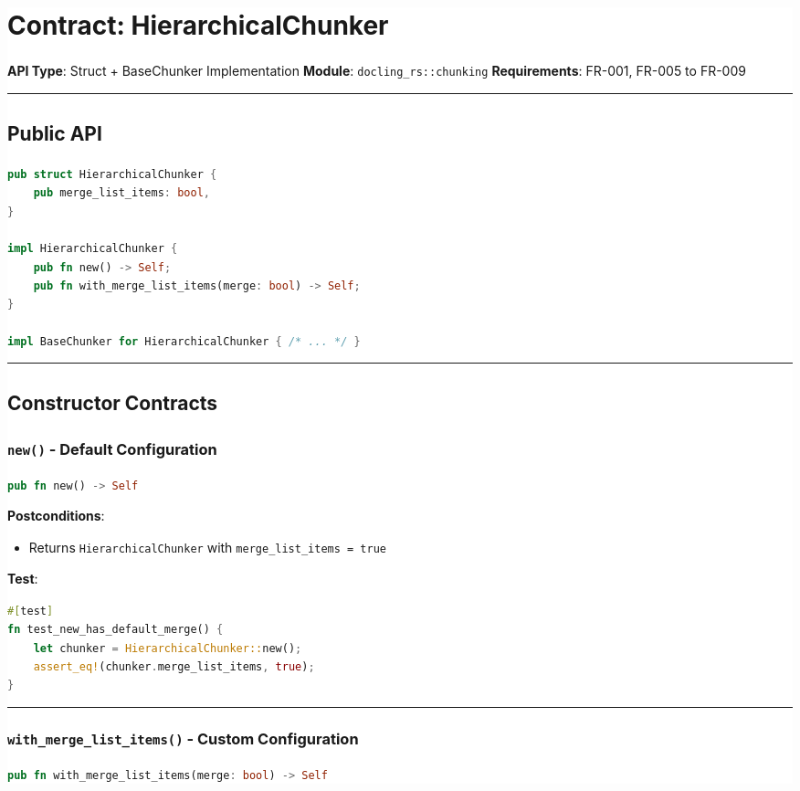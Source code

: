 # Contract: HierarchicalChunker

**API Type**: Struct + BaseChunker Implementation
**Module**: `docling_rs::chunking`
**Requirements**: FR-001, FR-005 to FR-009

---

## Public API

```rust
pub struct HierarchicalChunker {
    pub merge_list_items: bool,
}

impl HierarchicalChunker {
    pub fn new() -> Self;
    pub fn with_merge_list_items(merge: bool) -> Self;
}

impl BaseChunker for HierarchicalChunker { /* ... */ }
```

---

## Constructor Contracts

### `new()` - Default Configuration

```rust
pub fn new() -> Self
```

**Postconditions**:
- Returns `HierarchicalChunker` with `merge_list_items = true`

**Test**:
```rust
#[test]
fn test_new_has_default_merge() {
    let chunker = HierarchicalChunker::new();
    assert_eq!(chunker.merge_list_items, true);
}
```

---

### `with_merge_list_items()` - Custom Configuration

```rust
pub fn with_merge_list_items(merge: bool) -> Self
```
